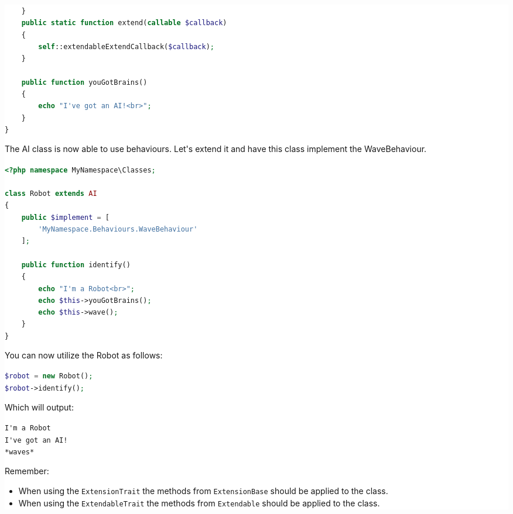 ```php
    }
    public static function extend(callable $callback)
    {
        self::extendableExtendCallback($callback);
    }

    public function youGotBrains()
    {
        echo "I've got an AI!<br>";
    }
}
```

The AI class is now able to use behaviours. Let's extend it and have this class implement the WaveBehaviour.

```php
<?php namespace MyNamespace\Classes;

class Robot extends AI
{
    public $implement = [
        'MyNamespace.Behaviours.WaveBehaviour'
    ];

    public function identify()
    {
        echo "I'm a Robot<br>";
        echo $this->youGotBrains();
        echo $this->wave();
    }
}
```

You can now utilize the Robot as follows:

```php
$robot = new Robot();
$robot->identify();
```

Which will output:

```
I'm a Robot
I've got an AI!
*waves*
```

Remember:
- When using the `ExtensionTrait` the methods from `ExtensionBase` should be applied to the class.
- When using the `ExtendableTrait` the methods from `Extendable` should be applied to the class.
